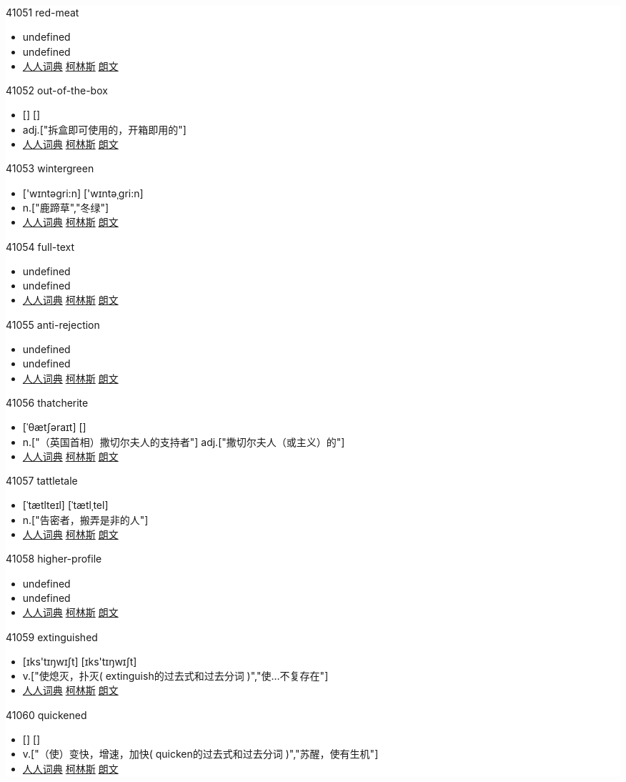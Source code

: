 41051 red-meat 
- undefined 
- undefined 
- [人人词典](https://www.91dict.com/words?w=red-meat) [柯林斯](https://www.collinsdictionary.com/zh/dictionary/english/red-meat) [朗文](https://www.ldoceonline.com/dictionary/red-meat) 

41052 out-of-the-box 
- []  [] 
- adj.["拆盒即可使用的，开箱即用的"]   
- [人人词典](https://www.91dict.com/words?w=out-of-the-box) [柯林斯](https://www.collinsdictionary.com/zh/dictionary/english/out-of-the-box) [朗文](https://www.ldoceonline.com/dictionary/out-of-the-box) 

41053 wintergreen 
- ['wɪntəgri:n]  ['wɪntəˌgri:n] 
- n.["鹿蹄草","冬绿"]   
- [人人词典](https://www.91dict.com/words?w=wintergreen) [柯林斯](https://www.collinsdictionary.com/zh/dictionary/english/wintergreen) [朗文](https://www.ldoceonline.com/dictionary/wintergreen) 

41054 full-text 
- undefined 
- undefined 
- [人人词典](https://www.91dict.com/words?w=full-text) [柯林斯](https://www.collinsdictionary.com/zh/dictionary/english/full-text) [朗文](https://www.ldoceonline.com/dictionary/full-text) 

41055 anti-rejection 
- undefined 
- undefined 
- [人人词典](https://www.91dict.com/words?w=anti-rejection) [柯林斯](https://www.collinsdictionary.com/zh/dictionary/english/anti-rejection) [朗文](https://www.ldoceonline.com/dictionary/anti-rejection) 

41056 thatcherite 
- [ˈθætʃəraɪt]  [] 
- n.["（英国首相）撒切尔夫人的支持者"]  adj.["撒切尔夫人（或主义）的"]   
- [人人词典](https://www.91dict.com/words?w=thatcherite) [柯林斯](https://www.collinsdictionary.com/zh/dictionary/english/thatcherite) [朗文](https://www.ldoceonline.com/dictionary/thatcherite) 

41057 tattletale 
- [ˈtætlteɪl]  [ˈtætlˌtel] 
- n.["告密者，搬弄是非的人"]   
- [人人词典](https://www.91dict.com/words?w=tattletale) [柯林斯](https://www.collinsdictionary.com/zh/dictionary/english/tattletale) [朗文](https://www.ldoceonline.com/dictionary/tattletale) 

41058 higher-profile 
- undefined 
- undefined 
- [人人词典](https://www.91dict.com/words?w=higher-profile) [柯林斯](https://www.collinsdictionary.com/zh/dictionary/english/higher-profile) [朗文](https://www.ldoceonline.com/dictionary/higher-profile) 

41059 extinguished 
- [ɪks'tɪŋwɪʃt]  [ɪks'tɪŋwɪʃt] 
- v.["使熄灭，扑灭( extinguish的过去式和过去分词 )","使…不复存在"]   
- [人人词典](https://www.91dict.com/words?w=extinguished) [柯林斯](https://www.collinsdictionary.com/zh/dictionary/english/extinguished) [朗文](https://www.ldoceonline.com/dictionary/extinguished) 

41060 quickened 
- []  [] 
- v.["（使）变快，增速，加快( quicken的过去式和过去分词 )","苏醒，使有生机"]   
- [人人词典](https://www.91dict.com/words?w=quickened) [柯林斯](https://www.collinsdictionary.com/zh/dictionary/english/quickened) [朗文](https://www.ldoceonline.com/dictionary/quickened) 
